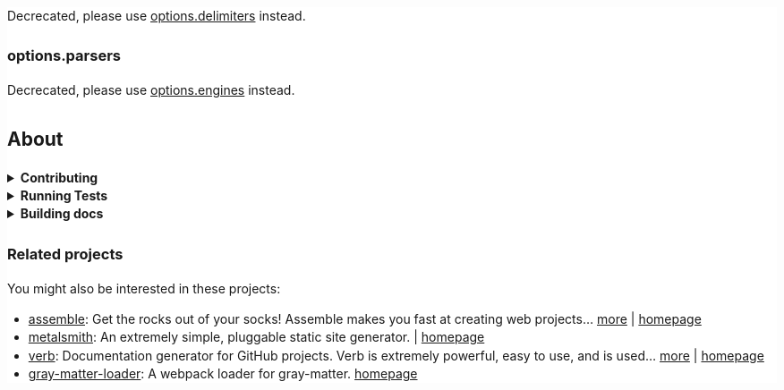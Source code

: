 Decrecated, please use [options.delimiters](#optionsdelimiters) instead.

### options.parsers

Decrecated, please use [options.engines](#optionsengines) instead.

## About

<details><summary><strong>Contributing</strong></summary></details>

<details><summary><strong>Running Tests</strong></summary></details>

<details><summary><strong>Building docs</strong></summary></details>

### Related projects

You might also be interested in these projects:

- [assemble](https://www.npmjs.com/package/assemble): Get the rocks out of your socks! Assemble makes you fast at creating web projects… [more](https://github.com/assemble/assemble) | [homepage](https://github.com/assemble/assemble "Get the rocks out of your socks! Assemble makes you fast at creating web projects. Assemble is used by thousands of projects for rapid prototyping, creating themes, scaffolds, boilerplates, e-books, UI components, API documentation, blogs, building websit")
- [metalsmith](https://www.npmjs.com/package/metalsmith): An extremely simple, pluggable static site generator. | [homepage](https://github.com/segmentio/metalsmith#readme "An extremely simple, pluggable static site generator.")
- [verb](https://www.npmjs.com/package/verb): Documentation generator for GitHub projects. Verb is extremely powerful, easy to use, and is used… [more](https://github.com/verbose/verb) | [homepage](https://github.com/verbose/verb "Documentation generator for GitHub projects. Verb is extremely powerful, easy to use, and is used on hundreds of projects of all sizes to generate everything from API docs to readmes.")
- [gray-matter-loader](https://github.com/atlassian/gray-matter-loader): A webpack loader for gray-matter. [homepage](https://github.com/atlassian/gray-matter-loader#gray-matter-loader)
